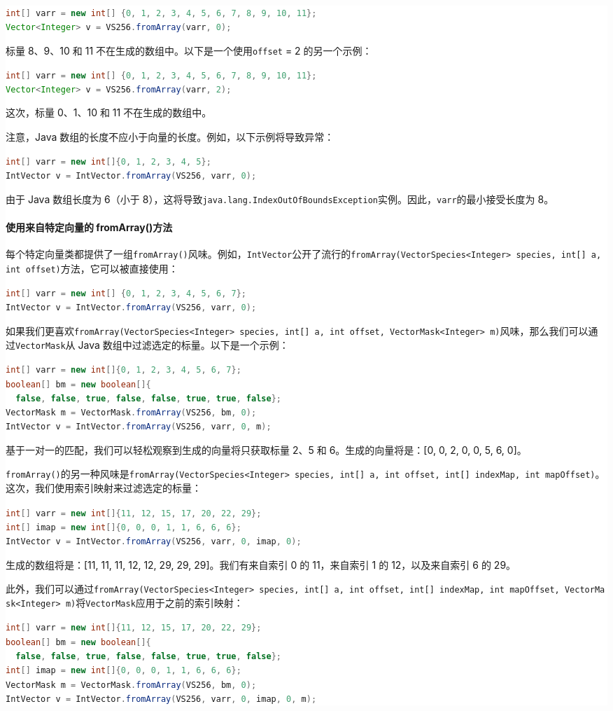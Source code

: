 ```java
int[] varr = new int[] {0, 1, 2, 3, 4, 5, 6, 7, 8, 9, 10, 11};
Vector<Integer> v = VS256.fromArray(varr, 0); 
```

标量 8、9、10 和 11 不在生成的数组中。以下是一个使用`offset` = 2 的另一个示例：

```java
int[] varr = new int[] {0, 1, 2, 3, 4, 5, 6, 7, 8, 9, 10, 11};
Vector<Integer> v = VS256.fromArray(varr, 2); 
```

这次，标量 0、1、10 和 11 不在生成的数组中。

注意，Java 数组的长度不应小于向量的长度。例如，以下示例将导致异常：

```java
int[] varr = new int[]{0, 1, 2, 3, 4, 5};
IntVector v = IntVector.fromArray(VS256, varr, 0); 
```

由于 Java 数组长度为 6（小于 8），这将导致`java.lang.IndexOutOfBoundsException`实例。因此，`varr`的最小接受长度为 8。

#### 使用来自特定向量的 fromArray()方法

每个特定向量类都提供了一组`fromArray()`风味。例如，`IntVector`公开了流行的`fromArray(VectorSpecies<Integer> species, int[] a, int offset)`方法，它可以被直接使用：

```java
int[] varr = new int[] {0, 1, 2, 3, 4, 5, 6, 7};
IntVector v = IntVector.fromArray(VS256, varr, 0); 
```

如果我们更喜欢`fromArray(VectorSpecies<Integer> species, int[] a, int offset, VectorMask<Integer> m)`风味，那么我们可以通过`VectorMask`从 Java 数组中过滤选定的标量。以下是一个示例：

```java
int[] varr = new int[]{0, 1, 2, 3, 4, 5, 6, 7};
boolean[] bm = new boolean[]{
  false, false, true, false, false, true, true, false};
VectorMask m = VectorMask.fromArray(VS256, bm, 0);
IntVector v = IntVector.fromArray(VS256, varr, 0, m); 
```

基于一对一的匹配，我们可以轻松观察到生成的向量将只获取标量 2、5 和 6。生成的向量将是：[0, 0, 2, 0, 0, 5, 6, 0]。

`fromArray()`的另一种风味是`fromArray(VectorSpecies<Integer> species, int[] a, int offset, int[] indexMap, int mapOffset)`。这次，我们使用索引映射来过滤选定的标量：

```java
int[] varr = new int[]{11, 12, 15, 17, 20, 22, 29};
int[] imap = new int[]{0, 0, 0, 1, 1, 6, 6, 6};
IntVector v = IntVector.fromArray(VS256, varr, 0, imap, 0); 
```

生成的数组将是：[11, 11, 11, 12, 12, 29, 29, 29]。我们有来自索引 0 的 11，来自索引 1 的 12，以及来自索引 6 的 29。

此外，我们可以通过`fromArray(VectorSpecies<Integer> species, int[] a, int offset, int[] indexMap, int mapOffset, VectorMask<Integer> m)`将`VectorMask`应用于之前的索引映射：

```java
int[] varr = new int[]{11, 12, 15, 17, 20, 22, 29};
boolean[] bm = new boolean[]{
  false, false, true, false, false, true, true, false};
int[] imap = new int[]{0, 0, 0, 1, 1, 6, 6, 6};
VectorMask m = VectorMask.fromArray(VS256, bm, 0);
IntVector v = IntVector.fromArray(VS256, varr, 0, imap, 0, m); 
```
